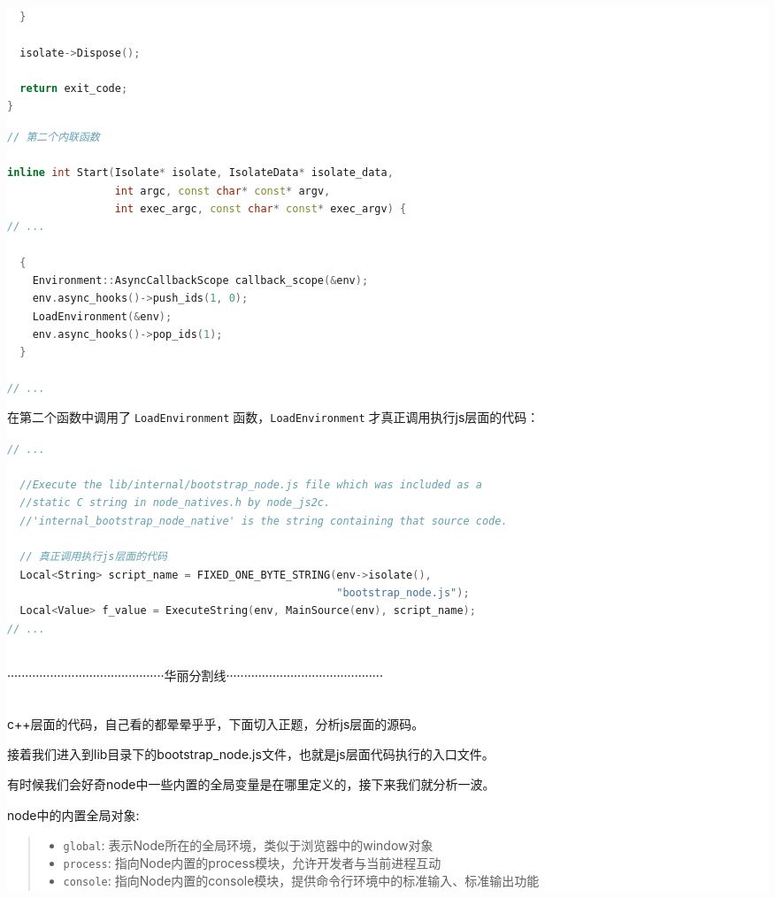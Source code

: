 ```c++
  }

  isolate->Dispose();

  return exit_code;
}
```

```c++
// 第二个内联函数

inline int Start(Isolate* isolate, IsolateData* isolate_data,
                 int argc, const char* const* argv,
                 int exec_argc, const char* const* exec_argv) {
// ...

  {
    Environment::AsyncCallbackScope callback_scope(&env);
    env.async_hooks()->push_ids(1, 0);
    LoadEnvironment(&env);
    env.async_hooks()->pop_ids(1);
  }

// ...
```

在第二个函数中调用了 `LoadEnvironment` 函数，`LoadEnvironment` 才真正调用执行js层面的代码：
```c++
// ...

  //Execute the lib/internal/bootstrap_node.js file which was included as a
  //static C string in node_natives.h by node_js2c.
  //'internal_bootstrap_node_native' is the string containing that source code.
  
  // 真正调用执行js层面的代码
  Local<String> script_name = FIXED_ONE_BYTE_STRING(env->isolate(),
                                                    "bootstrap_node.js");
  Local<Value> f_value = ExecuteString(env, MainSource(env), script_name);
// ...
```

<br />
············································华丽分割线············································
<br />
<br />


c++层面的代码，自己看的都晕晕乎乎，下面切入正题，分析js层面的源码。

接着我们进入到lib目录下的bootstrap_node.js文件，也就是js层面代码执行的入口文件。

有时候我们会好奇node中一些内置的全局变量是在哪里定义的，接下来我们就分析一波。

node中的内置全局对象:
>   * `global`: 表示Node所在的全局环境，类似于浏览器中的window对象
>   * `process`: 指向Node内置的process模块，允许开发者与当前进程互动
>   * `console`: 指向Node内置的console模块，提供命令行环境中的标准输入、标准输出功能
